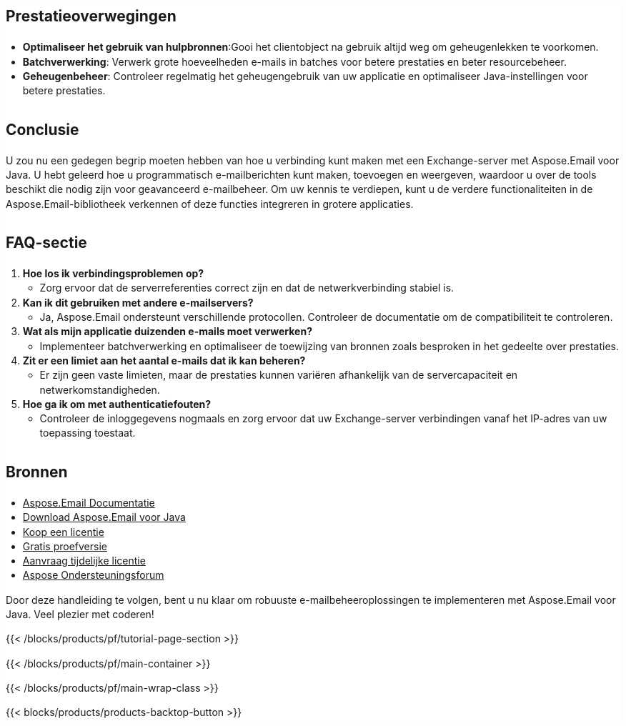 ## Prestatieoverwegingen
- **Optimaliseer het gebruik van hulpbronnen**:Gooi het clientobject na gebruik altijd weg om geheugenlekken te voorkomen.
- **Batchverwerking**: Verwerk grote hoeveelheden e-mails in batches voor betere prestaties en beter resourcebeheer.
- **Geheugenbeheer**: Controleer regelmatig het geheugengebruik van uw applicatie en optimaliseer Java-instellingen voor betere prestaties.

## Conclusie
U zou nu een gedegen begrip moeten hebben van hoe u verbinding kunt maken met een Exchange-server met Aspose.Email voor Java. U hebt geleerd hoe u programmatisch e-mailberichten kunt maken, toevoegen en weergeven, waardoor u over de tools beschikt die nodig zijn voor geavanceerd e-mailbeheer. Om uw kennis te verdiepen, kunt u de verdere functionaliteiten in de Aspose.Email-bibliotheek verkennen of deze functies integreren in grotere applicaties.

## FAQ-sectie
1. **Hoe los ik verbindingsproblemen op?**
   - Zorg ervoor dat de serverreferenties correct zijn en dat de netwerkverbinding stabiel is.
2. **Kan ik dit gebruiken met andere e-mailservers?**
   - Ja, Aspose.Email ondersteunt verschillende protocollen. Controleer de documentatie om de compatibiliteit te controleren.
3. **Wat als mijn applicatie duizenden e-mails moet verwerken?**
   - Implementeer batchverwerking en optimaliseer de toewijzing van bronnen zoals besproken in het gedeelte over prestaties.
4. **Zit er een limiet aan het aantal e-mails dat ik kan beheren?**
   - Er zijn geen vaste limieten, maar de prestaties kunnen variëren afhankelijk van de servercapaciteit en netwerkomstandigheden.
5. **Hoe ga ik om met authenticatiefouten?**
   - Controleer de inloggegevens nogmaals en zorg ervoor dat uw Exchange-server verbindingen vanaf het IP-adres van uw toepassing toestaat.

## Bronnen
- [Aspose.Email Documentatie](https://reference.aspose.com/email/java/)
- [Download Aspose.Email voor Java](https://releases.aspose.com/email/java/)
- [Koop een licentie](https://purchase.aspose.com/buy)
- [Gratis proefversie](https://releases.aspose.com/email/java/)
- [Aanvraag tijdelijke licentie](https://purchase.aspose.com/temporary-license/)
- [Aspose Ondersteuningsforum](https://forum.aspose.com/c/email/10)

Door deze handleiding te volgen, bent u nu klaar om robuuste e-mailbeheeroplossingen te implementeren met Aspose.Email voor Java. Veel plezier met coderen!

{{< /blocks/products/pf/tutorial-page-section >}}

{{< /blocks/products/pf/main-container >}}

{{< /blocks/products/pf/main-wrap-class >}}

{{< blocks/products/products-backtop-button >}}